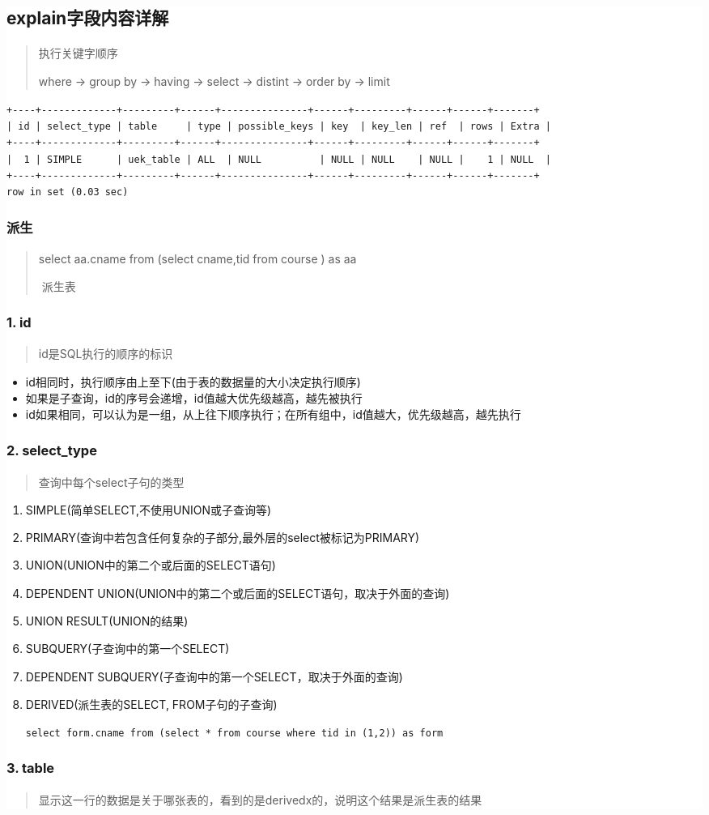 ## explain字段内容详解

> 执行关键字顺序
>
> where  ->  group by   ->   having  ->   select   -> distint    -> order by  -> limit 

```mysql
+----+-------------+---------+------+---------------+------+---------+------+------+-------+
| id | select_type | table     | type | possible_keys | key  | key_len | ref  | rows | Extra |
+----+-------------+---------+------+---------------+------+---------+------+------+-------+
|  1 | SIMPLE      | uek_table | ALL  | NULL          | NULL | NULL    | NULL |    1 | NULL  |
+----+-------------+---------+------+---------------+------+---------+------+------+-------+
row in set (0.03 sec)
```

### 派生

>  select aa.cname from  (select cname,tid from course ) as aa
>
> ​							 派生表

### 1. id

> id是SQL执行的顺序的标识

- id相同时，执行顺序由上至下(由于表的数据量的大小决定执行顺序)
- 如果是子查询，id的序号会递增，id值越大优先级越高，越先被执行
- id如果相同，可以认为是一组，从上往下顺序执行；在所有组中，id值越大，优先级越高，越先执行

### 2. select_type

> 查询中每个select子句的类型

1. SIMPLE(简单SELECT,不使用UNION或子查询等)

2. PRIMARY(查询中若包含任何复杂的子部分,最外层的select被标记为PRIMARY)

3. UNION(UNION中的第二个或后面的SELECT语句)

4. DEPENDENT UNION(UNION中的第二个或后面的SELECT语句，取决于外面的查询)

5. UNION RESULT(UNION的结果)

6. SUBQUERY(子查询中的第一个SELECT)

7. DEPENDENT SUBQUERY(子查询中的第一个SELECT，取决于外面的查询)

8. DERIVED(派生表的SELECT, FROM子句的子查询)

   ```
   select form.cname from (select * from course where tid in (1,2)) as form
   ```

### 3. table

> 显示这一行的数据是关于哪张表的，看到的是derivedx的，说明这个结果是派生表的结果
